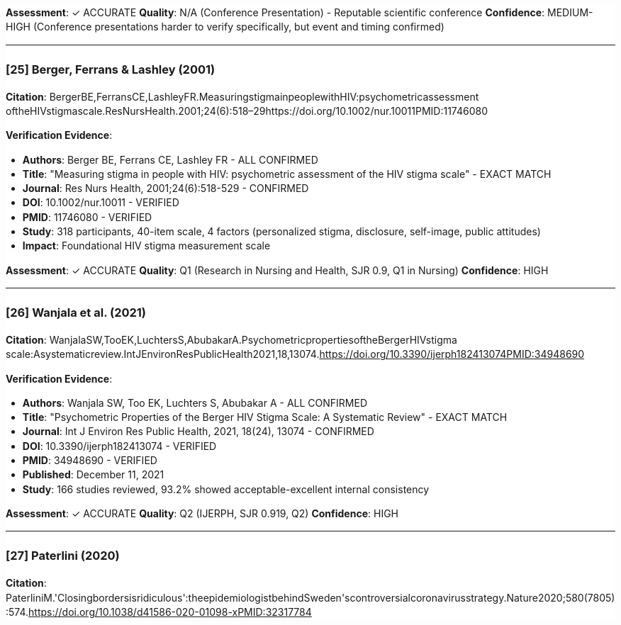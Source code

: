 **Assessment**: ✓ ACCURATE
**Quality**: N/A (Conference Presentation) - Reputable scientific conference
**Confidence**: MEDIUM-HIGH (Conference presentations harder to verify specifically, but event and timing confirmed)

---

### [25] Berger, Ferrans & Lashley (2001)
**Citation**: BergerBE,FerransCE,LashleyFR.MeasuringstigmainpeoplewithHIV:psychometricassessment oftheHIVstigmascale.ResNursHealth.2001;24(6):518–29https://doi.org/10.1002/nur.10011PMID:11746080

**Verification Evidence**:
- **Authors**: Berger BE, Ferrans CE, Lashley FR - ALL CONFIRMED
- **Title**: "Measuring stigma in people with HIV: psychometric assessment of the HIV stigma scale" - EXACT MATCH
- **Journal**: Res Nurs Health, 2001;24(6):518-529 - CONFIRMED
- **DOI**: 10.1002/nur.10011 - VERIFIED
- **PMID**: 11746080 - VERIFIED
- **Study**: 318 participants, 40-item scale, 4 factors (personalized stigma, disclosure, self-image, public attitudes)
- **Impact**: Foundational HIV stigma measurement scale

**Assessment**: ✓ ACCURATE
**Quality**: Q1 (Research in Nursing and Health, SJR 0.9, Q1 in Nursing)
**Confidence**: HIGH

---

### [26] Wanjala et al. (2021)
**Citation**: WanjalaSW,TooEK,LuchtersS,AbubakarA.PsychometricpropertiesoftheBergerHIVstigma scale:Asystematicreview.IntJEnvironResPublicHealth2021,18,13074.https://doi.org/10.3390/ijerph182413074PMID:34948690

**Verification Evidence**:
- **Authors**: Wanjala SW, Too EK, Luchters S, Abubakar A - ALL CONFIRMED
- **Title**: "Psychometric Properties of the Berger HIV Stigma Scale: A Systematic Review" - EXACT MATCH
- **Journal**: Int J Environ Res Public Health, 2021, 18(24), 13074 - CONFIRMED
- **DOI**: 10.3390/ijerph182413074 - VERIFIED
- **PMID**: 34948690 - VERIFIED
- **Published**: December 11, 2021
- **Study**: 166 studies reviewed, 93.2% showed acceptable-excellent internal consistency

**Assessment**: ✓ ACCURATE
**Quality**: Q2 (IJERPH, SJR 0.919, Q2)
**Confidence**: HIGH

---

### [27] Paterlini (2020)
**Citation**: PaterliniM.'Closingbordersisridiculous':theepidemiologistbehindSweden'scontroversialcoronavirusstrategy.Nature2020;580(7805):574.https://doi.org/10.1038/d41586-020-01098-xPMID:32317784
